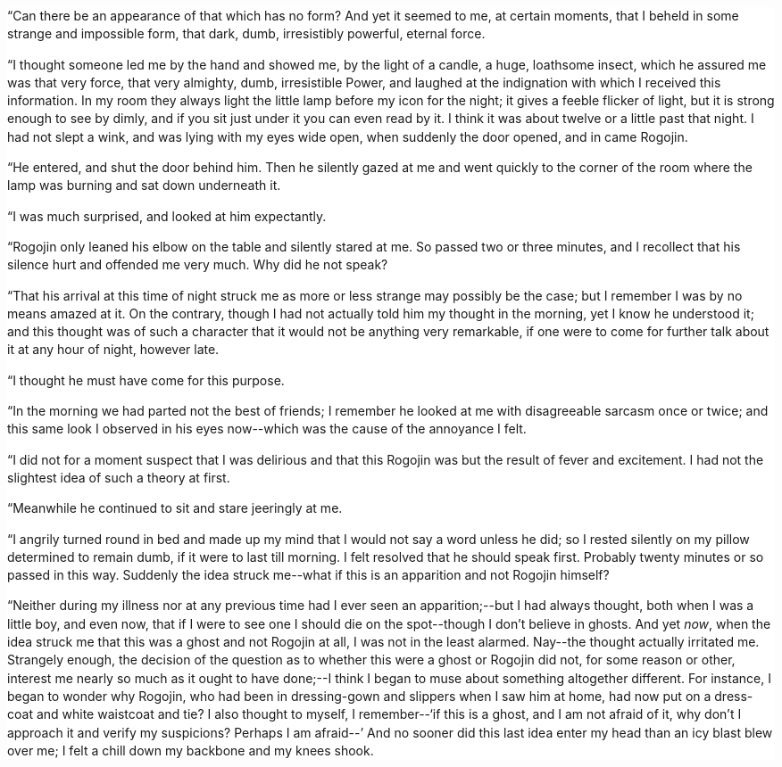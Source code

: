 
“Can there be an appearance of that which has no form? And yet it seemed
to me, at certain moments, that I beheld in some strange and impossible
form, that dark, dumb, irresistibly powerful, eternal force.

“I thought someone led me by the hand and showed me, by the light of
a candle, a huge, loathsome insect, which he assured me was that very
force, that very almighty, dumb, irresistible Power, and laughed at
the indignation with which I received this information. In my room they
always light the little lamp before my icon for the night; it gives a
feeble flicker of light, but it is strong enough to see by dimly, and
if you sit just under it you can even read by it. I think it was about
twelve or a little past that night. I had not slept a wink, and was
lying with my eyes wide open, when suddenly the door opened, and in came
Rogojin.

“He entered, and shut the door behind him. Then he silently gazed at me
and went quickly to the corner of the room where the lamp was burning
and sat down underneath it.

“I was much surprised, and looked at him expectantly.

“Rogojin only leaned his elbow on the table and silently stared at me.
So passed two or three minutes, and I recollect that his silence hurt
and offended me very much. Why did he not speak?

“That his arrival at this time of night struck me as more or less
strange may possibly be the case; but I remember I was by no means
amazed at it. On the contrary, though I had not actually told him my
thought in the morning, yet I know he understood it; and this thought
was of such a character that it would not be anything very remarkable,
if one were to come for further talk about it at any hour of night,
however late.

“I thought he must have come for this purpose.

“In the morning we had parted not the best of friends; I remember he
looked at me with disagreeable sarcasm once or twice; and this same look
I observed in his eyes now--which was the cause of the annoyance I felt.

“I did not for a moment suspect that I was delirious and that this
Rogojin was but the result of fever and excitement. I had not the
slightest idea of such a theory at first.

“Meanwhile he continued to sit and stare jeeringly at me.

“I angrily turned round in bed and made up my mind that I would not say
a word unless he did; so I rested silently on my pillow determined to
remain dumb, if it were to last till morning. I felt resolved that he
should speak first. Probably twenty minutes or so passed in this way.
Suddenly the idea struck me--what if this is an apparition and not
Rogojin himself?

“Neither during my illness nor at any previous time had I ever seen an
apparition;--but I had always thought, both when I was a little boy, and
even now, that if I were to see one I should die on the spot--though I
don’t believe in ghosts. And yet _now_, when the idea struck me that this
was a ghost and not Rogojin at all, I was not in the least alarmed.
Nay--the thought actually irritated me. Strangely enough, the decision
of the question as to whether this were a ghost or Rogojin did not, for
some reason or other, interest me nearly so much as it ought to have
done;--I think I began to muse about something altogether different. For
instance, I began to wonder why Rogojin, who had been in dressing-gown
and slippers when I saw him at home, had now put on a dress-coat and
white waistcoat and tie? I also thought to myself, I remember--‘if
this is a ghost, and I am not afraid of it, why don’t I approach it and
verify my suspicions? Perhaps I am afraid--’ And no sooner did this last
idea enter my head than an icy blast blew over me; I felt a chill down
my backbone and my knees shook.